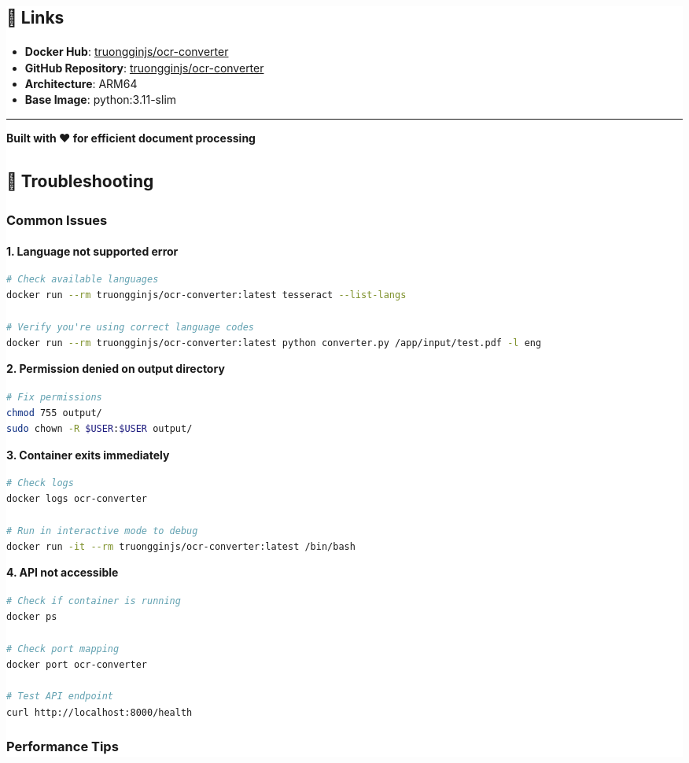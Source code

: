 ## 🔗 Links

- **Docker Hub**: [truongginjs/ocr-converter](https://hub.docker.com/r/truongginjs/ocr-converter)
- **GitHub Repository**: [truongginjs/ocr-converter](https://github.com/truongginjs/ocr-converter)
- **Architecture**: ARM64
- **Base Image**: python:3.11-slim

---

**Built with ❤️ for efficient document processing**

## 🔧 Troubleshooting

### Common Issues

**1. Language not supported error**
```bash
# Check available languages
docker run --rm truongginjs/ocr-converter:latest tesseract --list-langs

# Verify you're using correct language codes
docker run --rm truongginjs/ocr-converter:latest python converter.py /app/input/test.pdf -l eng
```

**2. Permission denied on output directory**
```bash
# Fix permissions
chmod 755 output/
sudo chown -R $USER:$USER output/
```

**3. Container exits immediately**
```bash
# Check logs
docker logs ocr-converter

# Run in interactive mode to debug
docker run -it --rm truongginjs/ocr-converter:latest /bin/bash
```

**4. API not accessible**
```bash
# Check if container is running
docker ps

# Check port mapping
docker port ocr-converter

# Test API endpoint
curl http://localhost:8000/health
```

### Performance Tips
